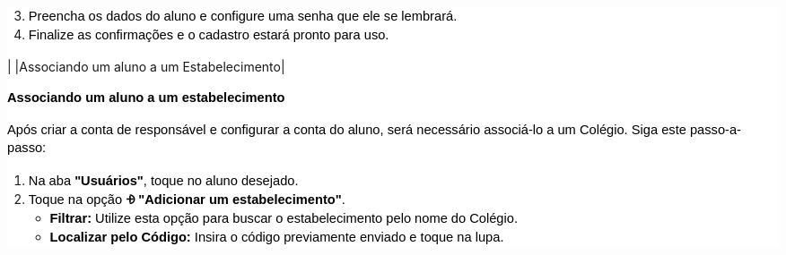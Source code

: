 <ol start="3">
	<li aria-level="1" style="list-style-type:decimal"><span style="font-size:11pt; font-variant:normal; white-space:pre-wrap"><span style="font-family:Arial,sans-serif"><span style="color:#000000"><span style="font-weight:400"><span style="font-style:normal"><span style="text-decoration:none">Preencha os dados do aluno e configure uma senha que ele se lembrar&aacute;.</span></span></span></span></span></span></li>
	<li aria-level="1" style="list-style-type:decimal"><span style="font-size:11pt; font-variant:normal; white-space:pre-wrap"><span style="font-family:Arial,sans-serif"><span style="color:#000000"><span style="font-weight:400"><span style="font-style:normal"><span style="text-decoration:none">Finalize as confirma&ccedil;&otilde;es e o cadastro estar&aacute; pronto para uso.</span></span></span></span></span></span></li>
</ol>
|
|Associando um aluno a um Estabelecimento|<p style="line-height:1.38"><span style="font-size:11pt; font-variant:normal; white-space:pre-wrap"><span style="font-family:Arial,sans-serif"><span style="color:#000000"><span style="font-weight:700"><span style="font-style:normal"><span style="text-decoration:none">Associando um aluno a um estabelecimento</span></span></span></span></span></span></p>

<p style="line-height:1.38; margin-top:16px; margin-bottom:16px"><span style="font-size:11pt; font-variant:normal; white-space:pre-wrap"><span style="font-family:Arial,sans-serif"><span style="color:#000000"><span style="font-weight:400"><span style="font-style:normal"><span style="text-decoration:none">Ap&oacute;s criar a conta de respons&aacute;vel e configurar a conta do aluno, ser&aacute; necess&aacute;rio associ&aacute;-lo a um Col&eacute;gio. Siga este passo-a-passo:</span></span></span></span></span></span></p>

<ol>
	<li aria-level="1" style="list-style-type:decimal"><span style="font-size:11pt; font-variant:normal; white-space:pre-wrap"><span style="font-family:Arial,sans-serif"><span style="color:#000000"><span style="font-weight:400"><span style="font-style:normal"><span style="text-decoration:none">Na aba </span></span></span></span></span></span><span style="font-size:11pt; font-variant:normal; white-space:pre-wrap"><span style="font-family:Arial,sans-serif"><span style="color:#000000"><span style="font-weight:700"><span style="font-style:normal"><span style="text-decoration:none">&quot;Usu&aacute;rios&quot;</span></span></span></span></span></span><span style="font-size:11pt; font-variant:normal; white-space:pre-wrap"><span style="font-family:Arial,sans-serif"><span style="color:#000000"><span style="font-weight:400"><span style="font-style:normal"><span style="text-decoration:none">, toque no aluno desejado.</span></span></span></span></span></span></li>
	<li aria-level="1" style="list-style-type:decimal"><span style="font-size:11pt; font-variant:normal; white-space:pre-wrap"><span style="font-family:Arial,sans-serif"><span style="color:#000000"><span style="font-weight:400"><span style="font-style:normal"><span style="text-decoration:none">Toque na op&ccedil;&atilde;o </span></span></span></span></span></span><span style="font-size:11pt; font-variant:normal; white-space:pre-wrap"><span style="font-family:Arial,sans-serif"><span style="color:#000000"><span style="font-weight:700"><span style="font-style:normal"><span style="text-decoration:none">⨮ &quot;Adicionar um estabelecimento&quot;</span></span></span></span></span></span><span style="font-size:11pt; font-variant:normal; white-space:pre-wrap"><span style="font-family:Arial,sans-serif"><span style="color:#000000"><span style="font-weight:400"><span style="font-style:normal"><span style="text-decoration:none">.</span></span></span></span></span></span>
	<ul>
		<li aria-level="2" style="list-style-type:circle"><span style="font-size:11pt; font-variant:normal; white-space:pre-wrap"><span style="font-family:Arial,sans-serif"><span style="color:#000000"><span style="font-weight:700"><span style="font-style:normal"><span style="text-decoration:none">Filtrar:</span></span></span></span></span></span><span style="font-size:11pt; font-variant:normal; white-space:pre-wrap"><span style="font-family:Arial,sans-serif"><span style="color:#000000"><span style="font-weight:400"><span style="font-style:normal"><span style="text-decoration:none"> Utilize esta op&ccedil;&atilde;o para buscar o estabelecimento pelo nome do Col&eacute;gio.</span></span></span></span></span></span></li>
		<li aria-level="2" style="list-style-type:circle"><span style="font-size:11pt; font-variant:normal; white-space:pre-wrap"><span style="font-family:Arial,sans-serif"><span style="color:#000000"><span style="font-weight:700"><span style="font-style:normal"><span style="text-decoration:none">Localizar pelo C&oacute;digo:</span></span></span></span></span></span><span style="font-size:11pt; font-variant:normal; white-space:pre-wrap"><span style="font-family:Arial,sans-serif"><span style="color:#000000"><span style="font-weight:400"><span style="font-style:normal"><span style="text-decoration:none"> Insira o c&oacute;digo previamente enviado e toque na lupa.</span></span></span></span></span></span></li>
	</ul>
	</li>